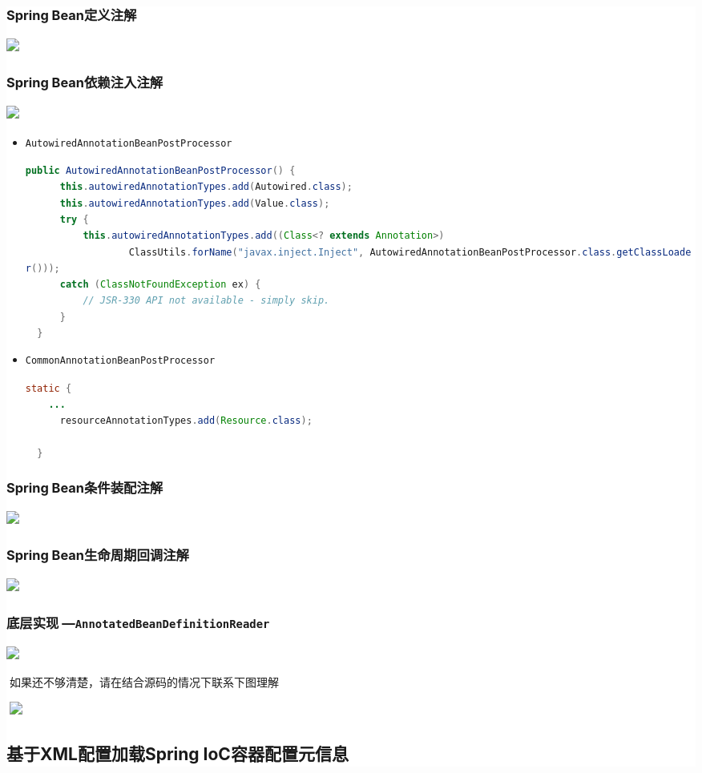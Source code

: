 ### Spring Bean定义注解

![](https://liutianruo-2019-go-go-go.oss-cn-shanghai.aliyuncs.com/images/SpringBean定义相关注解.png)

### Spring Bean依赖注入注解

![](https://liutianruo-2019-go-go-go.oss-cn-shanghai.aliyuncs.com/images/SpringBean依赖注入注解.png)

+ `AutowiredAnnotationBeanPostProcessor`

  ```java
  public AutowiredAnnotationBeanPostProcessor() {
  		this.autowiredAnnotationTypes.add(Autowired.class);
  		this.autowiredAnnotationTypes.add(Value.class);
  		try {
  			this.autowiredAnnotationTypes.add((Class<? extends Annotation>)
  					ClassUtils.forName("javax.inject.Inject", AutowiredAnnotationBeanPostProcessor.class.getClassLoader()));
  		catch (ClassNotFoundException ex) {
  			// JSR-330 API not available - simply skip.
  		}
  	}
  ```

+ `CommonAnnotationBeanPostProcessor`

  ```java
  static {
      ...
  		resourceAnnotationTypes.add(Resource.class);
  		
  	}
  ```

### Spring Bean条件装配注解

![](https://liutianruo-2019-go-go-go.oss-cn-shanghai.aliyuncs.com/images/SpringBean条件装配注解.png)

### Spring Bean生命周期回调注解

![](https://liutianruo-2019-go-go-go.oss-cn-shanghai.aliyuncs.com/images/SpringBean生命周期回调注解.png)

### 底层实现 —`AnnotatedBeanDefinitionReader`

![](https://liutianruo-2019-go-go-go.oss-cn-shanghai.aliyuncs.com/images/AnnotatedBeanDefinitionReader底层实现.png)

​		如果还不够清楚，请在结合源码的情况下联系下图理解

​		![](https://liutianruo-2019-go-go-go.oss-cn-shanghai.aliyuncs.com/images/AnnotatedBeanDefinitionRe.png)

## 基于XML配置加载Spring IoC容器配置元信息
